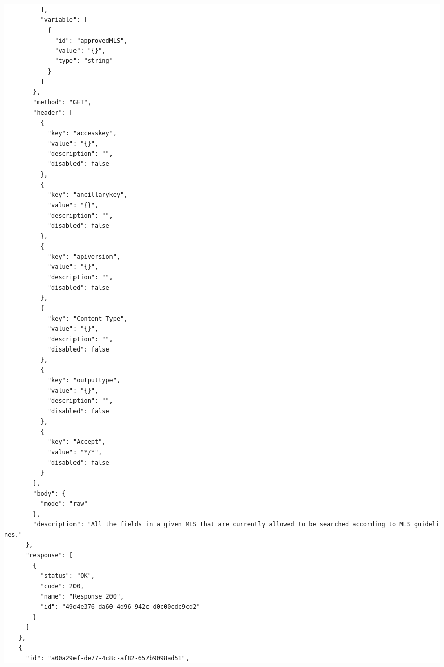               ],
              "variable": [
                {
                  "id": "approvedMLS",
                  "value": "{}",
                  "type": "string"
                }
              ]
            },
            "method": "GET",
            "header": [
              {
                "key": "accesskey",
                "value": "{}",
                "description": "",
                "disabled": false
              },
              {
                "key": "ancillarykey",
                "value": "{}",
                "description": "",
                "disabled": false
              },
              {
                "key": "apiversion",
                "value": "{}",
                "description": "",
                "disabled": false
              },
              {
                "key": "Content-Type",
                "value": "{}",
                "description": "",
                "disabled": false
              },
              {
                "key": "outputtype",
                "value": "{}",
                "description": "",
                "disabled": false
              },
              {
                "key": "Accept",
                "value": "*/*",
                "disabled": false
              }
            ],
            "body": {
              "mode": "raw"
            },
            "description": "All the fields in a given MLS that are currently allowed to be searched according to MLS guidelines."
          },
          "response": [
            {
              "status": "OK",
              "code": 200,
              "name": "Response_200",
              "id": "49d4e376-da60-4d96-942c-d0c00cdc9cd2"
            }
          ]
        },
        {
          "id": "a00a29ef-de77-4c8c-af82-657b9098ad51",